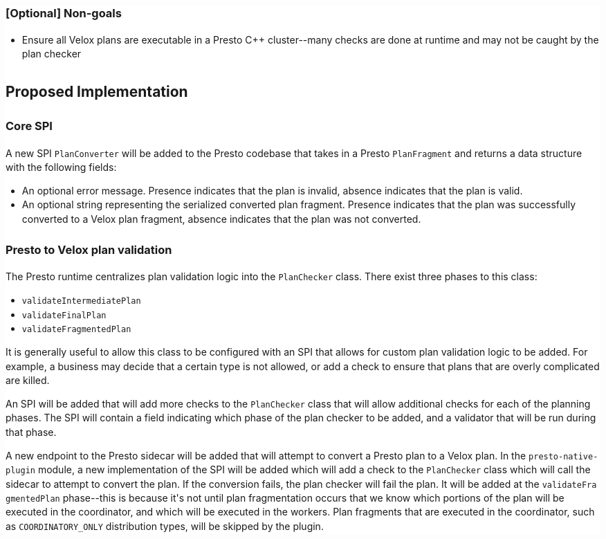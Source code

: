 ### [Optional] Non-goals

* Ensure all Velox plans are executable in a Presto C++ cluster--many checks are done at runtime and may not be caught by the 
  plan checker

## Proposed Implementation

### Core SPI

A new SPI `PlanConverter` will be added to the Presto codebase that takes in a Presto `PlanFragment` and returns a data 
structure with the following fields:

* An optional error message.  Presence indicates that the plan is invalid, absence indicates that the plan is valid.
* An optional string representing the serialized converted plan fragment.  Presence indicates that the plan was successfully
  converted to a Velox plan fragment, absence indicates that the plan was not converted.

### Presto to Velox plan validation

The Presto runtime centralizes plan validation logic into the `PlanChecker` class.  There exist three phases to this class: 

* `validateIntermediatePlan`
* `validateFinalPlan`
* `validateFragmentedPlan`

It is generally useful to allow this class to be configured with an SPI that allows for custom plan validation logic to be added.
For example, a business may decide that a certain type is not allowed, or add a check to ensure that plans that are overly
complicated are killed.

An SPI will be added that will add more checks to the `PlanChecker` class that will allow additional checks for each of the planning
phases.  The SPI will contain a field indicating which phase of the plan checker to be added, and a validator that will be run during
that phase.

A new endpoint to the Presto sidecar will be added that will attempt to convert a Presto plan to a Velox plan.  In the
`presto-native-plugin` module, a new implementation of the SPI will be added which will add a check to the `PlanChecker` class
which will call the sidecar to attempt to convert the plan.  If the conversion fails, the plan checker will fail the plan.  It will
be added at the `validateFragmentedPlan` phase--this is because it's not until plan fragmentation occurs that we know which portions
of the plan will be executed in the coordinator, and which will be executed in the workers.  Plan fragments that are executed in the
coordinator, such as `COORDINATORY_ONLY` distribution types, will be skipped by the plugin.
